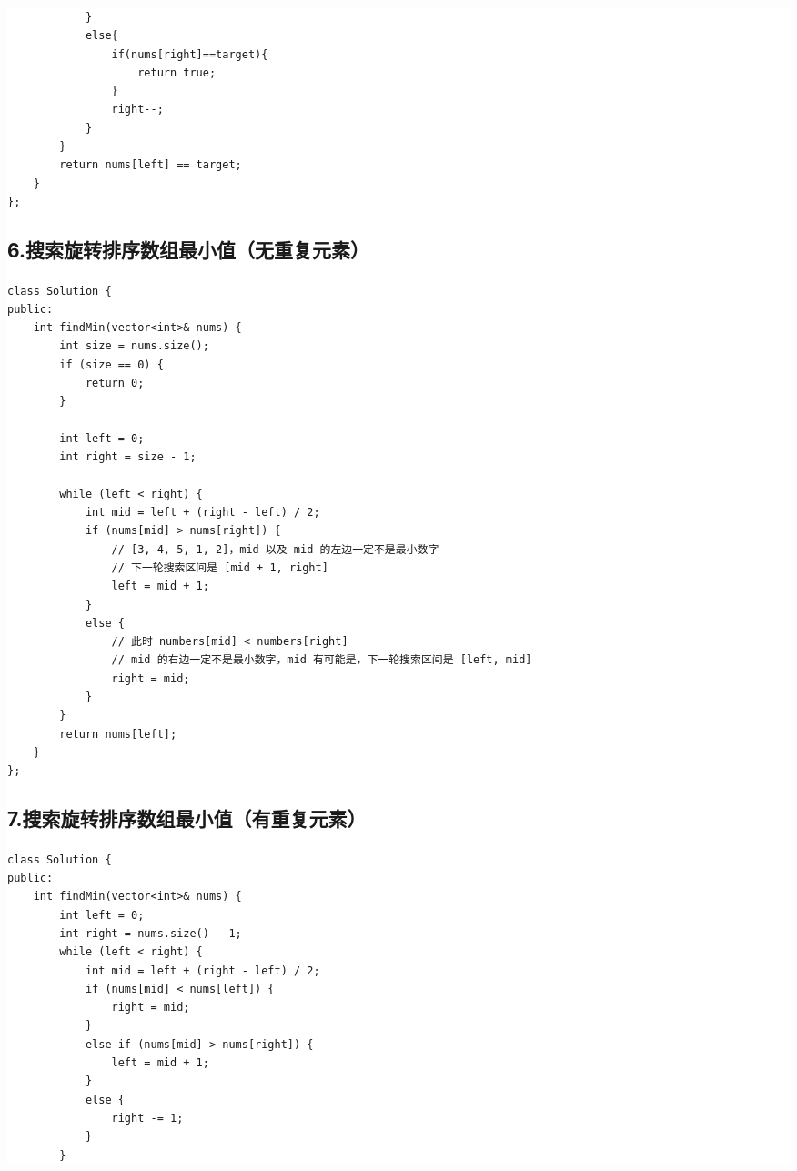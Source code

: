 ```
            }
            else{
                if(nums[right]==target){
                    return true;
                }
                right--;
            }
        }
        return nums[left] == target;
    }
};
```
## 6.搜索旋转排序数组最小值（无重复元素）
```
class Solution {
public:
    int findMin(vector<int>& nums) {
        int size = nums.size();
        if (size == 0) {
            return 0;
        }

        int left = 0;
        int right = size - 1;

        while (left < right) {
            int mid = left + (right - left) / 2;
            if (nums[mid] > nums[right]) {
                // [3, 4, 5, 1, 2]，mid 以及 mid 的左边一定不是最小数字
                // 下一轮搜索区间是 [mid + 1, right]
                left = mid + 1;
            }
            else {
                // 此时 numbers[mid] < numbers[right]
                // mid 的右边一定不是最小数字，mid 有可能是，下一轮搜索区间是 [left, mid]
                right = mid;
            }
        }
        return nums[left];
    }
};
```
## 7.搜索旋转排序数组最小值（有重复元素）
```
class Solution {
public:
    int findMin(vector<int>& nums) {
        int left = 0;
        int right = nums.size() - 1;
        while (left < right) {
            int mid = left + (right - left) / 2;
            if (nums[mid] < nums[left]) {
                right = mid;
            }
            else if (nums[mid] > nums[right]) {
                left = mid + 1;
            }
            else {
                right -= 1;
            }
        }
```